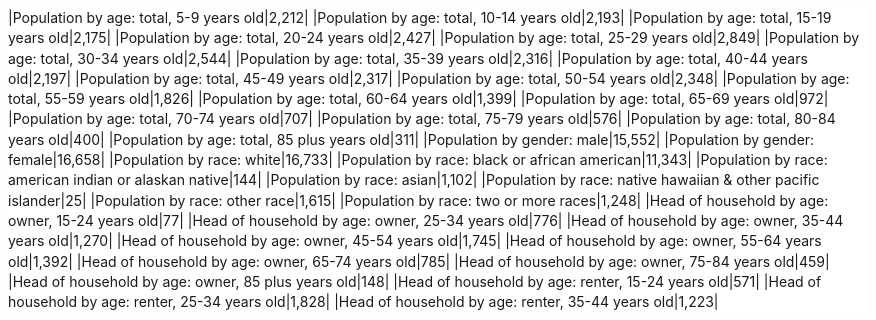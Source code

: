 |Population by age: total, 5-9 years old|2,212|
|Population by age: total, 10-14 years old|2,193|
|Population by age: total, 15-19 years old|2,175|
|Population by age: total, 20-24 years old|2,427|
|Population by age: total, 25-29 years old|2,849|
|Population by age: total, 30-34 years old|2,544|
|Population by age: total, 35-39 years old|2,316|
|Population by age: total, 40-44 years old|2,197|
|Population by age: total, 45-49 years old|2,317|
|Population by age: total, 50-54 years old|2,348|
|Population by age: total, 55-59 years old|1,826|
|Population by age: total, 60-64 years old|1,399|
|Population by age: total, 65-69 years old|972|
|Population by age: total, 70-74 years old|707|
|Population by age: total, 75-79 years old|576|
|Population by age: total, 80-84 years old|400|
|Population by age: total, 85 plus years old|311|
|Population by gender: male|15,552|
|Population by gender: female|16,658|
|Population by race: white|16,733|
|Population by race: black or african american|11,343|
|Population by race: american indian or alaskan native|144|
|Population by race: asian|1,102|
|Population by race: native hawaiian & other pacific islander|25|
|Population by race: other race|1,615|
|Population by race: two or more races|1,248|
|Head of household by age: owner, 15-24 years old|77|
|Head of household by age: owner, 25-34 years old|776|
|Head of household by age: owner, 35-44 years old|1,270|
|Head of household by age: owner, 45-54 years old|1,745|
|Head of household by age: owner, 55-64 years old|1,392|
|Head of household by age: owner, 65-74 years old|785|
|Head of household by age: owner, 75-84 years old|459|
|Head of household by age: owner, 85 plus years old|148|
|Head of household by age: renter, 15-24 years old|571|
|Head of household by age: renter, 25-34 years old|1,828|
|Head of household by age: renter, 35-44 years old|1,223|